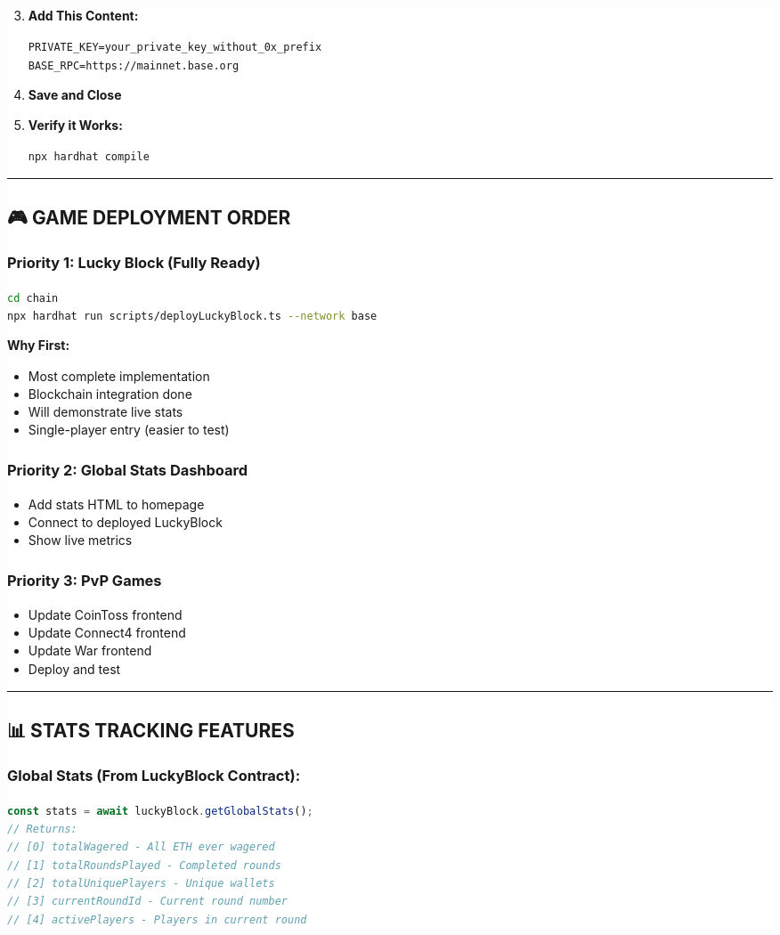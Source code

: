 3. **Add This Content:**
   ```env
   PRIVATE_KEY=your_private_key_without_0x_prefix
   BASE_RPC=https://mainnet.base.org
   ```

4. **Save and Close**

5. **Verify it Works:**
   ```bash
   npx hardhat compile
   ```

---

## 🎮 **GAME DEPLOYMENT ORDER**

### **Priority 1: Lucky Block (Fully Ready)**
```bash
cd chain
npx hardhat run scripts/deployLuckyBlock.ts --network base
```

**Why First:**
- Most complete implementation
- Blockchain integration done
- Will demonstrate live stats
- Single-player entry (easier to test)

### **Priority 2: Global Stats Dashboard**
- Add stats HTML to homepage
- Connect to deployed LuckyBlock
- Show live metrics

### **Priority 3: PvP Games**
- Update CoinToss frontend
- Update Connect4 frontend
- Update War frontend
- Deploy and test

---

## 📊 **STATS TRACKING FEATURES**

### **Global Stats (From LuckyBlock Contract):**

```javascript
const stats = await luckyBlock.getGlobalStats();
// Returns:
// [0] totalWagered - All ETH ever wagered
// [1] totalRoundsPlayed - Completed rounds
// [2] totalUniquePlayers - Unique wallets
// [3] currentRoundId - Current round number
// [4] activePlayers - Players in current round
```
